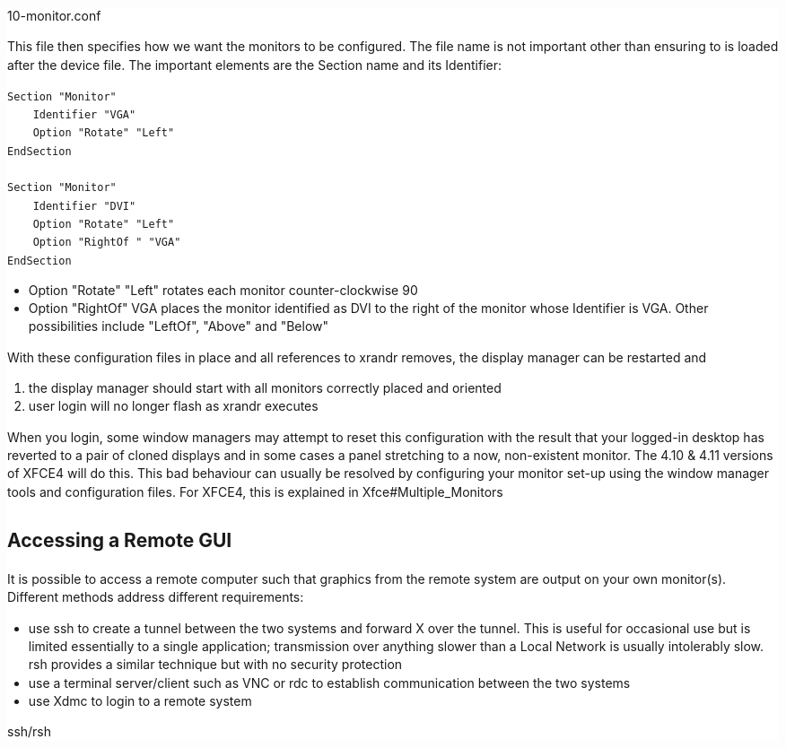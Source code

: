 10-monitor.conf

This file then specifies how we want the monitors to be configured. The
file name is not important other than ensuring to is loaded after the
device file. The important elements are the Section name and its
Identifier:

    Section "Monitor"
        Identifier "VGA"
        Option "Rotate" "Left"
    EndSection

    Section "Monitor"
        Identifier "DVI"
        Option "Rotate" "Left"
        Option "RightOf " "VGA"
    EndSection

-   Option "Rotate" "Left" rotates each monitor counter-clockwise 90
-   Option "RightOf" VGA places the monitor identified as DVI to the
    right of the monitor whose Identifier is VGA. Other possibilities
    include "LeftOf", "Above" and "Below"

With these configuration files in place and all references to xrandr
removes, the display manager can be restarted and

1.  the display manager should start with all monitors correctly placed
    and oriented
2.  user login will no longer flash as xrandr executes

When you login, some window managers may attempt to reset this
configuration with the result that your logged-in desktop has reverted
to a pair of cloned displays and in some cases a panel stretching to a
now, non-existent monitor. The 4.10 & 4.11 versions of XFCE4 will do
this. This bad behaviour can usually be resolved by configuring your
monitor set-up using the window manager tools and configuration files.
For XFCE4, this is explained in Xfce#Multiple_Monitors

Accessing a Remote GUI
----------------------

It is possible to access a remote computer such that graphics from the
remote system are output on your own monitor(s). Different methods
address different requirements:

-   use ssh to create a tunnel between the two systems and forward X
    over the tunnel. This is useful for occasional use but is limited
    essentially to a single application; transmission over anything
    slower than a Local Network is usually intolerably slow. rsh
    provides a similar technique but with no security protection
-   use a terminal server/client such as VNC or rdc to establish
    communication between the two systems
-   use Xdmc to login to a remote system

ssh/rsh

